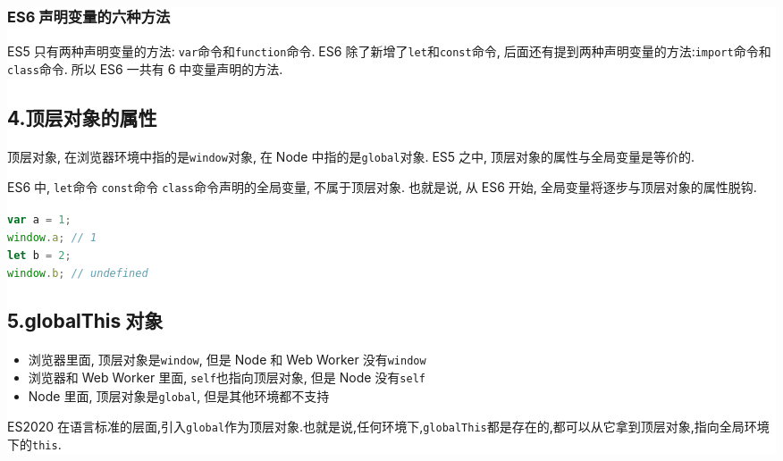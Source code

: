 ### ES6 声明变量的六种方法

ES5 只有两种声明变量的方法: `var`命令和`function`命令. ES6 除了新增了`let`和`const`命令, 后面还有提到两种声明变量的方法:`import`命令和`class`命令. 所以 ES6 一共有 6 中变量声明的方法.

## 4.顶层对象的属性

顶层对象, 在浏览器环境中指的是`window`对象, 在 Node 中指的是`global`对象. ES5 之中, 顶层对象的属性与全局变量是等价的.

ES6 中, `let`命令 `const`命令 `class`命令声明的全局变量, 不属于顶层对象. 也就是说, 从 ES6 开始, 全局变量将逐步与顶层对象的属性脱钩.

```javascript
var a = 1;
window.a; // 1
let b = 2;
window.b; // undefined
```

## 5.globalThis 对象

- 浏览器里面, 顶层对象是`window`, 但是 Node 和 Web Worker 没有`window`
- 浏览器和 Web Worker 里面, `self`也指向顶层对象, 但是 Node 没有`self`
- Node 里面, 顶层对象是`global`, 但是其他环境都不支持

ES2020 在语言标准的层面,引入`global`作为顶层对象.也就是说,任何环境下,`globalThis`都是存在的,都可以从它拿到顶层对象,指向全局环境下的`this`.
